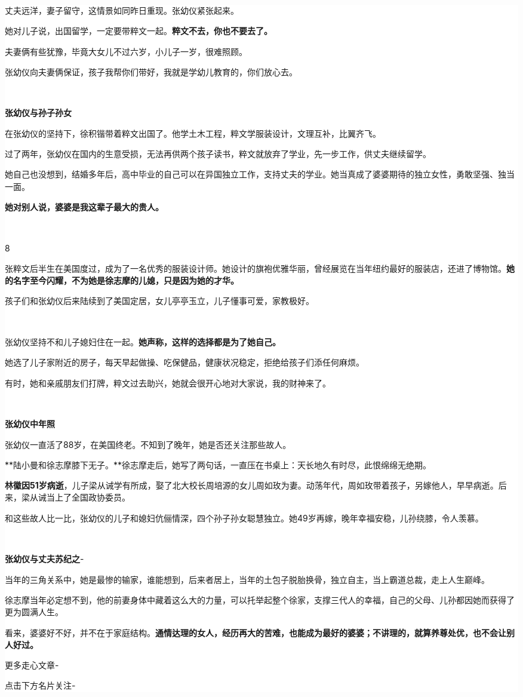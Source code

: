 丈夫远洋，妻子留守，这情景如同昨日重现。张幼仪紧张起来。

她对儿子说，出国留学，一定要带粹文一起。**粹文不去，你也不要去了。**

夫妻俩有些犹豫，毕竟大女儿不过六岁，小儿子一岁，很难照顾。

张幼仪向夫妻俩保证，孩子我帮你们带好，我就是学幼儿教育的，你们放心去。

![图片](data:image/gif;base64,iVBORw0KGgoAAAANSUhEUgAAAAEAAAABCAYAAAAfFcSJAAAADUlEQVQImWNgYGBgAAAABQABh6FO1AAAAABJRU5ErkJggg==)

**张幼仪与孙子孙女**

在张幼仪的坚持下，徐积锴带着粹文出国了。他学土木工程，粹文学服装设计，文理互补，比翼齐飞。

过了两年，张幼仪在国内的生意受损，无法再供两个孩子读书，粹文就放弃了学业，先一步工作，供丈夫继续留学。

她自己也没想到，结婚多年后，高中毕业的自己可以在异国独立工作，支持丈夫的学业。她当真成了婆婆期待的独立女性，勇敢坚强、独当一面。

**她对别人说，婆婆是我这辈子最大的贵人。**

**![图片](data:image/gif;base64,iVBORw0KGgoAAAANSUhEUgAAAAEAAAABCAYAAAAfFcSJAAAADUlEQVQImWNgYGBgAAAABQABh6FO1AAAAABJRU5ErkJggg==)**

 8

张粹文后半生在美国度过，成为了一名优秀的服装设计师。她设计的旗袍优雅华丽，曾经展览在当年纽约最好的服装店，还进了博物馆。**她的名字至今闪耀，不为她是徐志摩的儿媳，只是因为她的才华。**

孩子们和张幼仪后来陆续到了美国定居，女儿亭亭玉立，儿子懂事可爱，家教极好。

![图片](data:image/gif;base64,iVBORw0KGgoAAAANSUhEUgAAAAEAAAABCAYAAAAfFcSJAAAADUlEQVQImWNgYGBgAAAABQABh6FO1AAAAABJRU5ErkJggg==)

张幼仪坚持不和儿子媳妇住在一起。**她声称，这样的选择都是为了她自己。**

她选了儿子家附近的房子，每天早起做操、吃保健品，健康状况稳定，拒绝给孩子们添任何麻烦。

有时，她和亲戚朋友们打牌，粹文过去助兴，她就会很开心地对大家说，我的财神来了。

![图片](data:image/gif;base64,iVBORw0KGgoAAAANSUhEUgAAAAEAAAABCAYAAAAfFcSJAAAADUlEQVQImWNgYGBgAAAABQABh6FO1AAAAABJRU5ErkJggg==)

**张幼仪中年照**

张幼仪一直活了88岁，在美国终老。不知到了晚年，她是否还关注那些故人。

**陆小曼和徐志摩膝下无子。**徐志摩走后，她写了两句话，一直压在书桌上：天长地久有时尽，此恨绵绵无绝期。

**林徽因51岁病逝**，儿子梁从诫学有所成，娶了北大校长周培源的女儿周如玫为妻。动荡年代，周如玫带着孩子，另嫁他人，早早病逝。后来，梁从诫当上了全国政协委员。

和这些故人比一比，张幼仪的儿子和媳妇伉俪情深，四个孙子孙女聪慧独立。她49岁再嫁，晚年幸福安稳，儿孙绕膝，令人羡慕。

![图片](data:image/gif;base64,iVBORw0KGgoAAAANSUhEUgAAAAEAAAABCAYAAAAfFcSJAAAADUlEQVQImWNgYGBgAAAABQABh6FO1AAAAABJRU5ErkJggg==)

**张幼仪与丈夫苏纪之**-

当年的三角关系中，她是最惨的输家，谁能想到，后来者居上，当年的土包子脱胎换骨，独立自主，当上霸道总裁，走上人生巅峰。

徐志摩当年必定想不到，他的前妻身体中藏着这么大的力量，可以托举起整个徐家，支撑三代人的幸福，自己的父母、儿孙都因她而获得了更为圆满人生。

看来，婆婆好不好，并不在于家庭结构。**通情达理的女人，经历再大的苦难，也能成为最好的婆婆；不讲理的，就算养尊处优，也不会让别人好过。**

更多走心文章-

点击下方名片关注-
